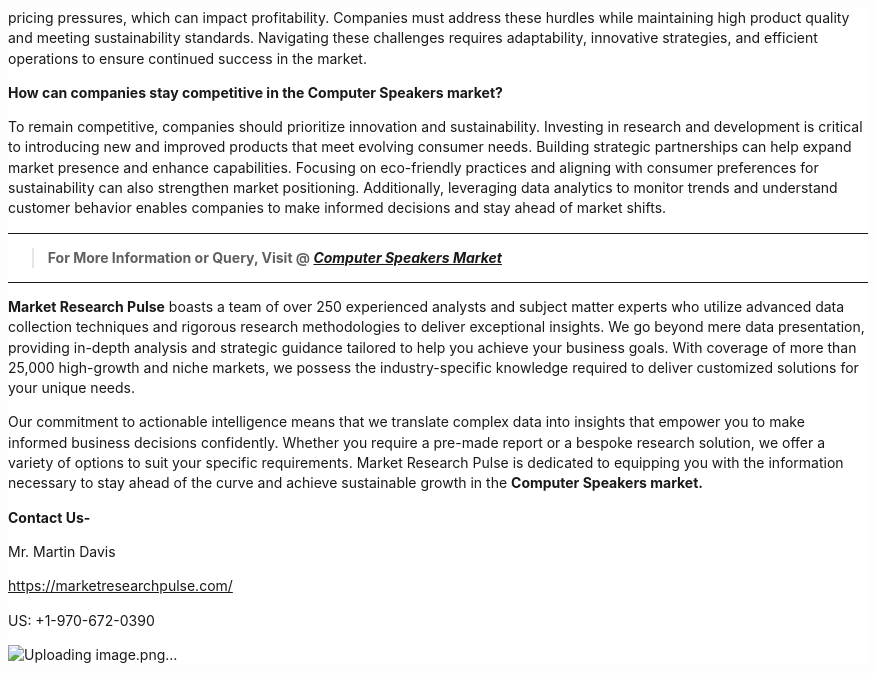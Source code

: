 pricing pressures, which can impact profitability. Companies must address these hurdles while maintaining high product quality and meeting sustainability standards. Navigating these challenges requires adaptability, innovative strategies, and efficient operations to ensure continued success in the market.</p><p><strong>How can companies stay competitive in the Computer Speakers market?</strong></p><p>To remain competitive, companies should prioritize innovation and sustainability. Investing in research and development is critical to introducing new and improved products that meet evolving consumer needs. Building strategic partnerships can help expand market presence and enhance capabilities. Focusing on eco-friendly practices and aligning with consumer preferences for sustainability can also strengthen market positioning. Additionally, leveraging data analytics to monitor trends and understand customer behavior enables companies to make informed decisions and stay ahead of market shifts.</p><hr /><blockquote><p><strong>For More Information or Query, Visit @&nbsp;<em><a href="https://marketresearchpulse.com/report/37156/computer-speakers-market?utm_source=Linkedin&utm_medium=0116">Computer Speakers Market</a></em></strong></p></blockquote><hr /><p><strong>Market Research Pulse</strong> boasts a team of over 250 experienced analysts and subject matter experts who utilize advanced data collection techniques and rigorous research methodologies to deliver exceptional insights. We go beyond mere data presentation, providing in-depth analysis and strategic guidance tailored to help you achieve your business goals. With coverage of more than 25,000 high-growth and niche markets, we possess the industry-specific knowledge required to deliver customized solutions for your unique needs.</p><p>Our commitment to actionable intelligence means that we translate complex data into insights that empower you to make informed business decisions confidently. Whether you require a pre-made report or a bespoke research solution, we offer a variety of options to suit your specific requirements. Market Research Pulse is dedicated to equipping you with the information necessary to stay ahead of the curve and achieve sustainable growth in the <strong>Computer Speakers market.</strong></p><p><strong>Contact Us-</strong></p><p>Mr. Martin Davis</p><p>https://marketresearchpulse.com/</p><p>US: +1-970-672-0390</p>
![Uploading image.png…]()
